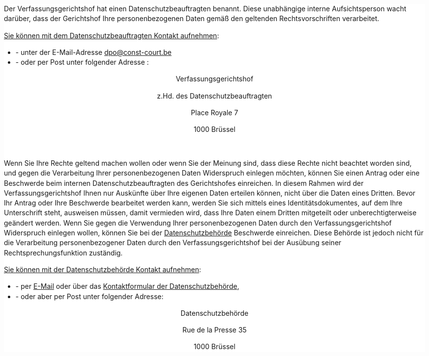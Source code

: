 Der Verfassungsgerichtshof hat einen Datenschutzbeauftragten benannt. Diese unabhängige interne Aufsichtsperson wacht darüber, dass der Gerichtshof Ihre personenbezogenen Daten gemäß den geltenden Rechtsvorschriften verarbeitet. 

<u>Sie können mit dem Datenschutzbeauftragten Kontakt aufnehmen</u>:  
* \- unter der E-Mail-Adresse [dpo@const-court.be](mailto:dpo%40const-court.be)
* \- oder per Post unter folgender Adresse :
<p style="text-align: center;">Verfassungsgerichtshof</p>
<p style="text-align: center;">z.Hd. des Datenschutzbeauftragten</p>
<p style="text-align: center;">Place Royale 7</p>
<p style="text-align: center;">1000 Brüssel</p>
<br>

Wenn Sie Ihre Rechte geltend machen wollen oder wenn Sie der Meinung sind, dass diese Rechte nicht beachtet worden sind, und gegen die Verarbeitung Ihrer personenbezogenen Daten Widerspruch einlegen möchten, können Sie einen Antrag oder eine Beschwerde beim internen Datenschutzbeauftragten des Gerichtshofes einreichen. In diesem Rahmen wird der Verfassungsgerichtshof Ihnen nur Auskünfte über Ihre eigenen Daten erteilen können, nicht über die Daten eines Dritten. Bevor Ihr Antrag oder Ihre Beschwerde bearbeitet werden kann, werden Sie sich mittels eines Identitätsdokumentes, auf dem Ihre Unterschrift steht, ausweisen müssen, damit vermieden wird, dass Ihre Daten einem Dritten mitgeteilt oder unberechtigterweise geändert werden.
Wenn Sie gegen die Verwendung Ihrer personenbezogenen Daten durch den Verfassungsgerichtshof Widerspruch einlegen wollen, können Sie bei der [Datenschutzbehörde](https://www.datenschutzbehorde.be/) Beschwerde einreichen. Diese Behörde ist jedoch nicht für die Verarbeitung personenbezogener Daten durch den Verfassungsgerichtshof bei der Ausübung seiner Rechtsprechungsfunktion zuständig.

<u>Sie können mit der Datenschutzbehörde Kontakt aufnehmen</u>:
* \- per [E-Mail](mailto:contact%40apd-gba.be) oder über das [Kontaktformular der Datenschutzbehörde](https://www.datenschutzbehorde.be/zivilist/aktionen/kontakt),
* \- oder aber per Post unter folgender Adresse:
<p style="text-align: center;">Datenschutzbehörde</p>
<p style="text-align: center;">Rue de la Presse 35</p>
<p style="text-align: center;">1000 Brüssel</p>
